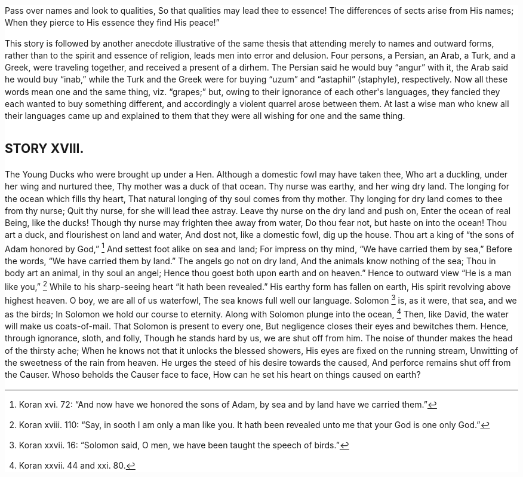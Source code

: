 Pass over names and look to qualities,
So that qualities may lead thee to essence!
The differences of sects arise from His names;
When they pierce to His essence they find His peace!”

This story is followed by another anecdote illustrative of the same thesis that attending merely to names and outward forms, rather than to the spirit and essence of religion, leads men into error and delusion. Four persons, a Persian, an Arab, a Turk, and a Greek, were traveling together, and received a present of a dirhem. The Persian said he would buy “angur” with it, the Arab said he would buy “inab,” while the Turk and the Greek were for buying “uzum” and “astaphil” (staphyle), respectively. Now all these words mean one and the same thing, viz. “grapes;” but, owing to their ignorance of each other's languages, they fancied they each wanted to buy something different, and accordingly a violent quarrel arose between them. At last a wise man who knew all their languages came up and explained to them that they were all wishing for one and the same thing.


## STORY XVIII.

The Young Ducks who were brought up under a Hen.
Although a domestic fowl may have taken thee,
Who art a duckling, under her wing and nurtured thee,
Thy mother was a duck of that ocean.
Thy nurse was earthy, and her wing dry land.
The longing for the ocean which fills thy heart,
That natural longing of thy soul comes from thy mother.
Thy longing for dry land comes to thee from thy nurse;
Quit thy nurse, for she will lead thee astray.
Leave thy nurse on the dry land and push on,
Enter the ocean of real Being, like the ducks!
Though thy nurse may frighten thee away from water,
Do thou fear not, but haste on into the ocean!
Thou art a duck, and flourishest on land and water,
And dost not, like a domestic fowl, dig up the house.
Thou art a king of “the sons of Adam honored by God,” [^18_1]
And settest foot alike on sea and land;
For impress on thy mind, “We have carried them by sea,”
Before the words, “We have carried them by land.”
The angels go not on dry land,
And the animals know nothing of the sea;
Thou in body art an animal, in thy soul an angel;
Hence thou goest both upon earth and on heaven.”
Hence to outward view “He is a man like you,” [^18_2]
While to his sharp-seeing heart “it hath been revealed.”
His earthy form has fallen on earth,
His spirit revolving above highest heaven.
O boy, we are all of us waterfowl,
The sea knows full well our language.
Solomon [^18_3] is, as it were, that sea, and we as the birds;
In Solomon we hold our course to eternity.
Along with Solomon plunge into the ocean, [^18_4]
Then, like David, the water will make us coats-of-mail.
That Solomon is present to every one,
But negligence closes their eyes and bewitches them.
Hence, through ignorance, sloth, and folly,
Though he stands hard by us, we are shut off from him.
The noise of thunder makes the head of the thirsty ache;
When he knows not that it unlocks the blessed showers,
His eyes are fixed on the running stream,
Unwitting of the sweetness of the rain from heaven.
He urges the steed of his desire towards the caused,
And perforce remains shut off from the Causer.
Whoso beholds the Causer face to face,
How can he set his heart on things caused on earth?


[^p_1]: The delay was caused by the grief of Husam for the death of his wife.
[^1_1]: Koran xciii: “By the daylight and by the night thy, Lord hath not forsaken thee nor been displeased.”
[^1_2]: Koran vi. 76: “And when the night overshadowed Abraham, he beheld a star, and he said, ‘This is my Lord;’ but when it set he said, ‘I love not Gods which set.’”
[^1_3]: Mansur Hallaj, a celebrated Sufi who was put to death at Bagdad in 309 A.H. for using these words.
[^1_4]: i.e., unity is made to appear as plurality (see Gulshan i Raz, I. 710).
[^1_5]: See Gulshan i Raz, I. 104.
[^1_6]: The Turkish commentator translates thus. The Lucknow copy reads Ba sati for Ma sti.
[^1_7]: Koran xi 53.
[^1_8]: Abu Bakr made over all his goods to the Prophet in aid of the expedition to Syria.
[^2_1]: Koran vii. 13.
[^2_2]: Koran ii. 279.
[^2_3]: cf. Gulshan i Raz, p. 86.
[^2_4]: This couplet exercises both the Turkish and the Lucknow commentators.
[^2_5]: i.e., annihilation of self and of all phenomenal being, regarding self as naught in the presence of the Deity.
[^3_1]: Koran vi. 161.
[^3_2]: i.e., the Logos as Demiurge.
[^3_3]: Koran xxiv. 43. The prophetic inspiration is likened to a light handed on from one to another.
[^3_4]: Koran xxi. 80.
[^3_5]: Koran lxxvii. 96.
[^3_6]: Jirjis or St. George is supposed by Muhammadans to be the same person as Khizr or Elias.
[^3_7]: Zakhariah the prophet is said to have taken refuge from his persecutors in the hollow of a tree.
[^3_8]: Koran liv. 1.
[^3_9]: Omar was called “The Discerner.”
[^3_10]: He bore this name because he had two daughters of Muhammad as his wives.
[^3_11]: A tradition gives this title to Hasan and Hussain.
[^3_12]: Mansur Hallaj, the celebrated Sufi impaled at Bagdad. Shah or King was a title often assumed by darveshes.
[^3_13]: The “way” means the Sufi doctrines.
[^3_14]: All these saints lived in the second and third centuries of the Flight.
[^3_15]: In the introduction to the Nafahatu-'l Uns, Jami says there are always 4000 saints on the earth who are not even known to one another.
[^4_1]: This is a figurative account of the emanations of Absolute Being, whereby the world of phenomena is constituted (see Gulshan i Raz, p. 21, note, and p. 66).
[^4_2]: i.e., the spirit of the Prophet Muhammad, whom the Sufis identify with the Primal Soul.
[^4_3]: Continually is creation born again in a new creation" (Gulshan i Raz, p. 66). By constant effluxes from Absolute Being the world of phenomena is every moment renewed.
[^5_1]: Koran viii. 17, meaning, “God is the Fa'il i Hakiki, or Only Real Agent.”
[^5_2]: Koran xxiv. 35.
[^5_3]: Freytag, Arabum Proverbia, vol. ii. pp. 379 and 418, gives two proverbs - one, “Shame is a part of religion;” and the other, “Shame hinders getting a livelihood.”
[^6_1]: See Koran xxxi. Another anecdote of his wit occurs in Book I.
[^6_2]: The doctrine of Heraclitus, that opposite states generate one another, is discussed by Jelaludin in a passage quoted in Lumsden's Grammar, ii. 323, and is mentioned in the Phado and the Nicomachean Ethics.
[^6_3]: An anacoluthon (see Koran i. 16).
[^6_4]: The two wings are hope and fear, both of which are needed to guide men's religious flight (see Book III. on “Probability the guide of life”).
[^6_5]: Koran vi. 77.
[^7_1]: Koran lxvii. 30.
[^7_2]: A tradition.
[^7_3]: A saying of the Prophet.
[^8_1]: Anwari Suhaili, i. 27.
[^8_2]: Koran lxxvi. 21.
[^8_3]: Koran xvii. 110.
[^8_4]: See Koran xx. 90.
[^8_5]: Koran xii. 17.
[^8_6]: Koran xviii. 17.
[^9_1]: Cp. Matthew xxv. 40.
[^10_1]: Alluding to the Hadis: “Heaven and earth contain me not, but the heart of my faithful servant contains me.”
[^10_2]: Freytag quotes a saying of 'Omar, “A fool may indicate the right course” (Arabum Proverbia, i. p. 566).
[^10_3]: The law defining the right course.
[^10_4]: Koran xciii. : “By the noonday brightness, and by the night when it darkeneth, thy Lord hath not forsaken thee nor been displeased.”
[^10_5]: “O Lord, give us good in this world and good in the next, and save us from the torment of the fire.” (Koran ii. 197).
[^10_6]: i.e., to annihilation of self in God, as a moth in the flame.
[^10_7]: Atarid or Mercury.
[^11_1]: See Koran xi. 63.
[^11_2]: Koran ix. 108.
[^11_3]: This is a proverb ascribed to Ali. It means, people are always losing wisdom and seeking it like a lost camel (Freytag, Arabum Proverbia, i. p. 385).
[^11_4]: The night on which the Koran was revealed.
[^11_5]: So in the Phaedo, “Many are the wandbearers, but few the Mystics.”
[^12_1]: Mishkat ul Masabih, by Matthews, i. 205.
[^12_2]: Freytag, Arabum Proverbia, i. 628.
[^14_1]: Koran xii. 93.
[^14_2]: There is a Hedis: “The Prophet loved perfumes and fair women and brightness of eyes in prayer.”
[^16_1]: Koran xviii. 77.
[^16_2]: “And when my servants ask thee concerning me then will I be nigh unto them. I will answer the cry of him that crieth, when he crieth unto me.” (Koran ii. l82).
[^17_1]: Luke i. 41.
[^18_1]: Koran xvi. 72: “And now have we honored the sons of Adam, by sea and by land have we carried them.”
[^18_2]: Koran xviii. 110: “Say, in sooth I am only a man like you. It hath been revealed unto me that your God is one only God.”
[^18_3]: Koran xxvii. 16: “Solomon said, O men, we have been taught the speech of birds.”
[^18_4]: Koran xxvii. 44 and xxi. 80.